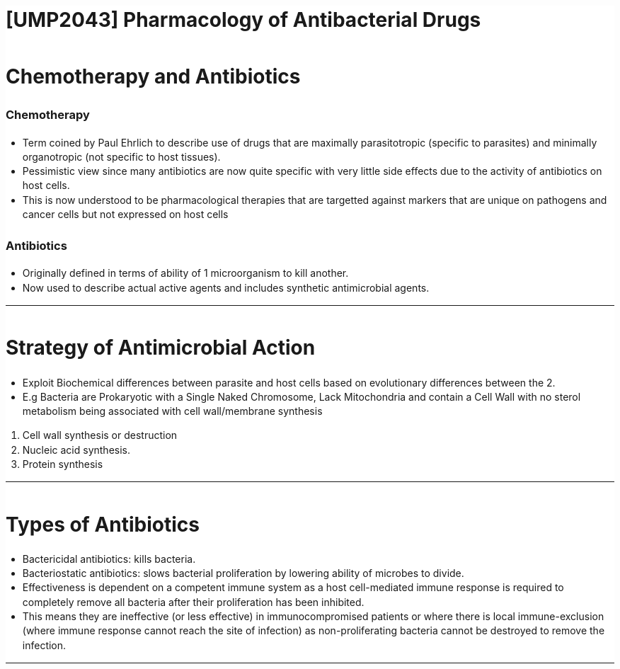 # [UMP2043] Pharmacology of Antibacterial Drugs

# Chemotherapy and Antibiotics

### Chemotherapy

- Term coined by Paul Ehrlich to describe use of drugs that are
maximally parasitotropic (specific to parasites) and minimally organotropic (not specific to host tissues).
- Pessimistic view since many antibiotics are now quite specific with very little side effects due to the activity of antibiotics on host cells.
- This is now understood to be pharmacological therapies that are targetted against markers that are unique on pathogens and cancer cells but not expressed on host cells

### Antibiotics

- Originally defined in terms of ability of 1 microorganism to kill
another.
- Now used to describe actual active agents and includes synthetic
antimicrobial agents.

---

# Strategy of Antimicrobial Action

- Exploit Biochemical differences between parasite and host cells based on evolutionary differences between the 2.
- E.g Bacteria are Prokaryotic with a Single Naked Chromosome, Lack Mitochondria and contain a Cell Wall with no sterol metabolism being associated with cell wall/membrane synthesis
1. Cell wall synthesis or destruction
2. Nucleic acid synthesis.
3. Protein synthesis

---

# Types of Antibiotics

- Bactericidal antibiotics: kills bacteria.
- Bacteriostatic antibiotics: slows bacterial proliferation by lowering ability of microbes to divide.
- Effectiveness is dependent on a competent immune system as a host cell-mediated immune response is required to completely remove all bacteria after their proliferation has been inhibited.
- This means they are ineffective (or less effective) in immunocompromised patients or where there is local immune-exclusion (where immune response cannot reach the site of infection) as non-proliferating bacteria cannot be destroyed to remove the infection.

---
